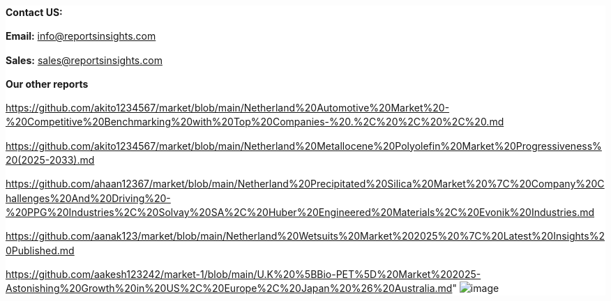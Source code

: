 <strong>Contact US:</strong>

<p class=""""><b>Email:</b> <a href=mailto:info@reportsinsights.com>info@reportsinsights.com</a></p>
<p class=""""><b>Sales:</b> <a href=mailto:sales@reportsinsights.com>sales@reportsinsights.com</a></p>

<strong>Our other reports</strong>

<a href=https://github.com/akito1234567/market/blob/main/Netherland%20Automotive%20Market%20-%20Competitive%20Benchmarking%20with%20Top%20Companies-%20.%2C%20%2C%20%2C%20.md>https://github.com/akito1234567/market/blob/main/Netherland%20Automotive%20Market%20-%20Competitive%20Benchmarking%20with%20Top%20Companies-%20.%2C%20%2C%20%2C%20.md</a>

<a href=https://github.com/akito1234567/market/blob/main/Netherland%20Metallocene%20Polyolefin%20Market%20Progressiveness%20(2025-2033).md>https://github.com/akito1234567/market/blob/main/Netherland%20Metallocene%20Polyolefin%20Market%20Progressiveness%20(2025-2033).md</a>

<a href=https://github.com/ahaan12367/market/blob/main/Netherland%20Precipitated%20Silica%20Market%20%7C%20Company%20Challenges%20And%20Driving%20-%20PPG%20Industries%2C%20Solvay%20SA%2C%20Huber%20Engineered%20Materials%2C%20Evonik%20Industries.md>https://github.com/ahaan12367/market/blob/main/Netherland%20Precipitated%20Silica%20Market%20%7C%20Company%20Challenges%20And%20Driving%20-%20PPG%20Industries%2C%20Solvay%20SA%2C%20Huber%20Engineered%20Materials%2C%20Evonik%20Industries.md</a>

<a href=https://github.com/aanak123/market/blob/main/Netherland%20Wetsuits%20Market%202025%20%7C%20Latest%20Insights%20Published.md>https://github.com/aanak123/market/blob/main/Netherland%20Wetsuits%20Market%202025%20%7C%20Latest%20Insights%20Published.md</a>

<a href=https://github.com/aakesh123242/market-1/blob/main/U.K%20%5BBio-PET%5D%20Market%202025-Astonishing%20Growth%20in%20US%2C%20Europe%2C%20Japan%20%26%20Australia.md>https://github.com/aakesh123242/market-1/blob/main/U.K%20%5BBio-PET%5D%20Market%202025-Astonishing%20Growth%20in%20US%2C%20Europe%2C%20Japan%20%26%20Australia.md</a>"
![image](https://github.com/user-attachments/assets/41629fbd-6ada-453e-a9cf-d13dc3b3fb54)

